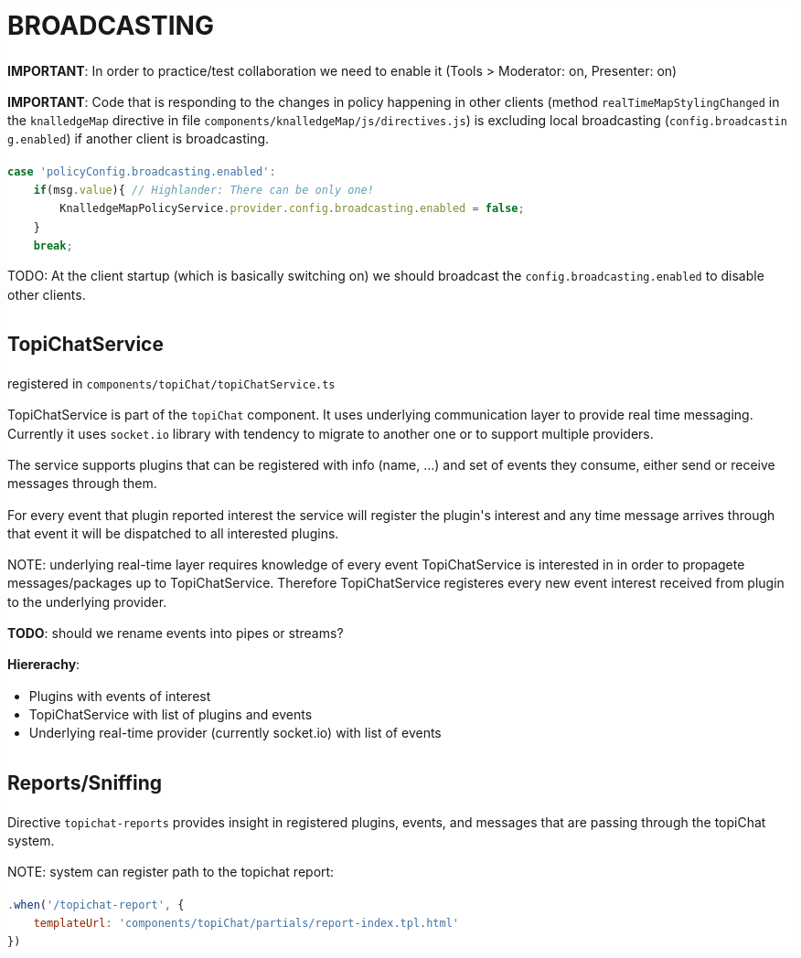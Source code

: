 # BROADCASTING

**IMPORTANT**: In order to practice/test collaboration we need to enable it (Tools > Moderator: on, Presenter: on)

**IMPORTANT**: Code that is responding to the changes in policy happening in other clients (method  `realTimeMapStylingChanged` in the `knalledgeMap` directive in file `components/knalledgeMap/js/directives.js`) is excluding local broadcasting (`config.broadcasting.enabled`) if another client is broadcasting.

```js
case 'policyConfig.broadcasting.enabled':
    if(msg.value){ // Highlander: There can be only one!
        KnalledgeMapPolicyService.provider.config.broadcasting.enabled = false;
    }
    break;
```

TODO: At the client startup (which is basically switching on) we should broadcast the `config.broadcasting.enabled` to disable other clients.

## TopiChatService

registered in `components/topiChat/topiChatService.ts`

TopiChatService is part of the `topiChat` component. It uses underlying communication layer to provide real time messaging. Currently it uses `socket.io` library with tendency to migrate to another one or to support multiple providers.

The service supports plugins that can be registered with info (name, ...) and set of events they consume, either send or receive messages through them.

For every event that plugin reported interest the service will register the plugin's interest and any time message arrives through that event it will be dispatched to all interested plugins.

NOTE: underlying real-time layer requires knowledge of every event TopiChatService is interested in in order to propagete messages/packages up to TopiChatService. Therefore TopiChatService registeres every new event interest received from plugin to the underlying provider.

**TODO**: should we rename events into pipes or streams?

**Hiererachy**:
+ Plugins with events of interest
+ TopiChatService with list of plugins and events
+ Underlying real-time provider (currently socket.io) with list of events

## Reports/Sniffing

Directive `topichat-reports` provides insight in registered plugins, events, and messages that are passing through the topiChat system.

NOTE: system can register path to the topichat report:

```js
.when('/topichat-report', {
    templateUrl: 'components/topiChat/partials/report-index.tpl.html'
})
```
